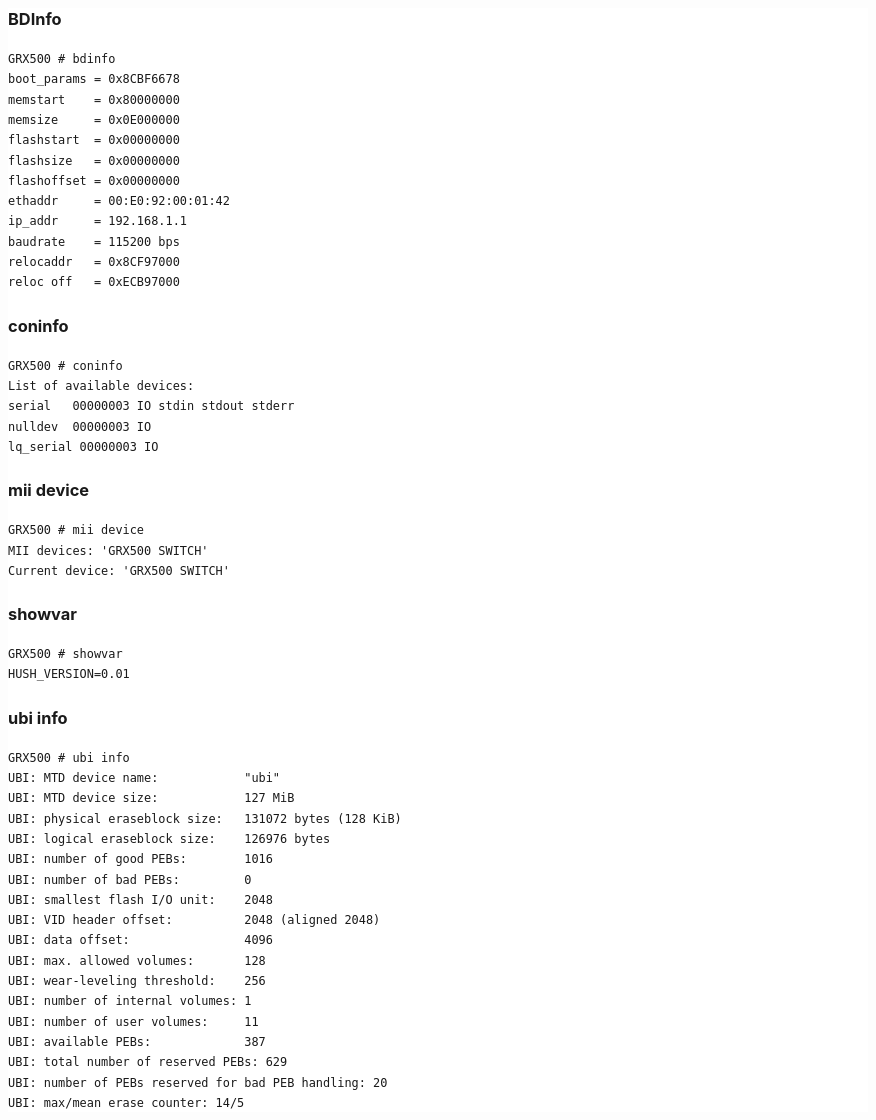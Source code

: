 ### BDInfo

```
GRX500 # bdinfo
boot_params = 0x8CBF6678
memstart    = 0x80000000
memsize     = 0x0E000000
flashstart  = 0x00000000
flashsize   = 0x00000000
flashoffset = 0x00000000
ethaddr     = 00:E0:92:00:01:42
ip_addr     = 192.168.1.1
baudrate    = 115200 bps
relocaddr   = 0x8CF97000
reloc off   = 0xECB97000
```


### coninfo

```
GRX500 # coninfo
List of available devices:
serial   00000003 IO stdin stdout stderr 
nulldev  00000003 IO 
lq_serial 00000003 IO 
```


### mii device

```md
GRX500 # mii device
MII devices: 'GRX500 SWITCH' 
Current device: 'GRX500 SWITCH'
```

### showvar

```
GRX500 # showvar
HUSH_VERSION=0.01
```

### ubi info

```
GRX500 # ubi info
UBI: MTD device name:            "ubi"
UBI: MTD device size:            127 MiB
UBI: physical eraseblock size:   131072 bytes (128 KiB)
UBI: logical eraseblock size:    126976 bytes
UBI: number of good PEBs:        1016
UBI: number of bad PEBs:         0
UBI: smallest flash I/O unit:    2048
UBI: VID header offset:          2048 (aligned 2048)
UBI: data offset:                4096
UBI: max. allowed volumes:       128
UBI: wear-leveling threshold:    256
UBI: number of internal volumes: 1
UBI: number of user volumes:     11
UBI: available PEBs:             387
UBI: total number of reserved PEBs: 629
UBI: number of PEBs reserved for bad PEB handling: 20
UBI: max/mean erase counter: 14/5
```
